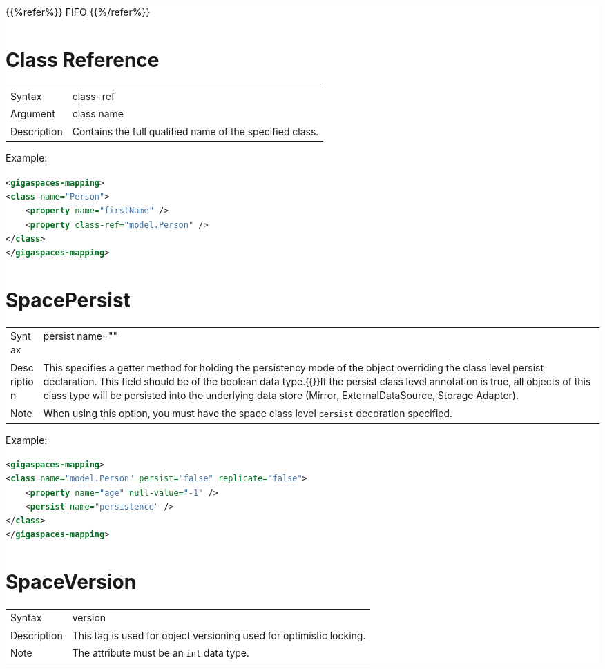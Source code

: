 
{{%refer%}}
[FIFO]({{%currentadmurl%}}/data-partitioning.html)
{{%/refer%}}


# Class Reference

| | |
|----|----|
|Syntax     | class-ref  |
|Argument   | class name   |
|Description| Contains the full qualified name of the specified class. |

Example:


```xml
<gigaspaces-mapping>
<class name="Person">
    <property name="firstName" />
    <property class-ref="model.Person" />
</class>
</gigaspaces-mapping>
```

# SpacePersist

| | |
|----|----|
|Syntax     | persist name=""|
|Description| This specifies a getter method for holding the persistency mode of the object overriding the class level persist declaration. This field should be of the boolean data type.{{<wbr>}}If the persist class level annotation is true, all objects of this class type will be persisted into the underlying data store (Mirror, ExternalDataSource, Storage Adapter).|
|Note       | When using this option, you must have the space class level `persist` decoration specified.|

Example:


```xml
<gigaspaces-mapping>
<class name="model.Person" persist="false" replicate="false">
    <property name="age" null-value="-1" />
    <persist name="persistence" />
</class>
</gigaspaces-mapping>
```

# SpaceVersion

| | |
|----|----|
|Syntax     |  version  |
|Description| This tag is used for object versioning used for optimistic locking. |
|Note       | The attribute must be an `int` data type. |
